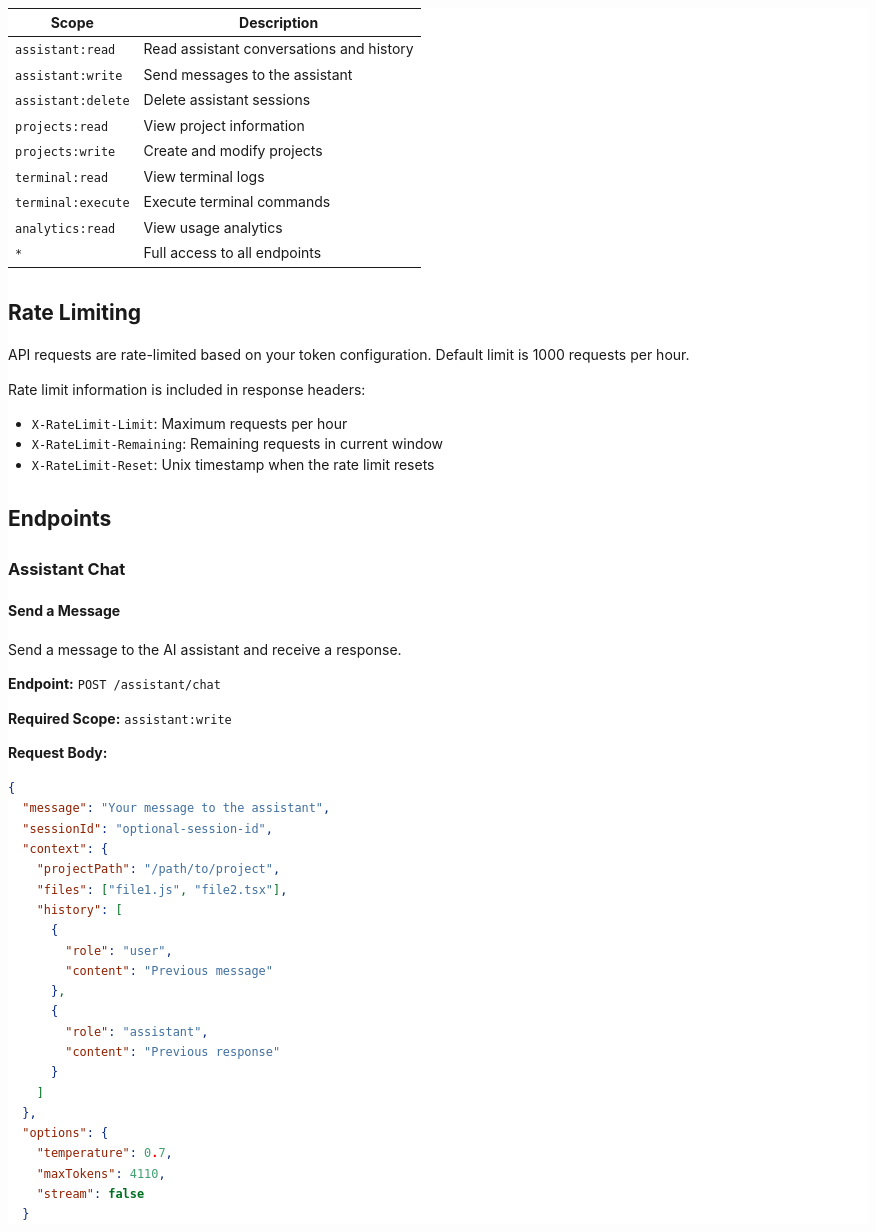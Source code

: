 | Scope              | Description                              |
| ------------------ | ---------------------------------------- |
| `assistant:read`   | Read assistant conversations and history |
| `assistant:write`  | Send messages to the assistant           |
| `assistant:delete` | Delete assistant sessions                |
| `projects:read`    | View project information                 |
| `projects:write`   | Create and modify projects               |
| `terminal:read`    | View terminal logs                       |
| `terminal:execute` | Execute terminal commands                |
| `analytics:read`   | View usage analytics                     |
| `*`                | Full access to all endpoints             |

## Rate Limiting

API requests are rate-limited based on your token configuration. Default limit is 1000 requests per hour.

Rate limit information is included in response headers:

- `X-RateLimit-Limit`: Maximum requests per hour
- `X-RateLimit-Remaining`: Remaining requests in current window
- `X-RateLimit-Reset`: Unix timestamp when the rate limit resets

## Endpoints

### Assistant Chat

#### Send a Message

Send a message to the AI assistant and receive a response.

**Endpoint:** `POST /assistant/chat`

**Required Scope:** `assistant:write`

**Request Body:**

```json
{
  "message": "Your message to the assistant",
  "sessionId": "optional-session-id",
  "context": {
    "projectPath": "/path/to/project",
    "files": ["file1.js", "file2.tsx"],
    "history": [
      {
        "role": "user",
        "content": "Previous message"
      },
      {
        "role": "assistant",
        "content": "Previous response"
      }
    ]
  },
  "options": {
    "temperature": 0.7,
    "maxTokens": 4110,
    "stream": false
  }
```